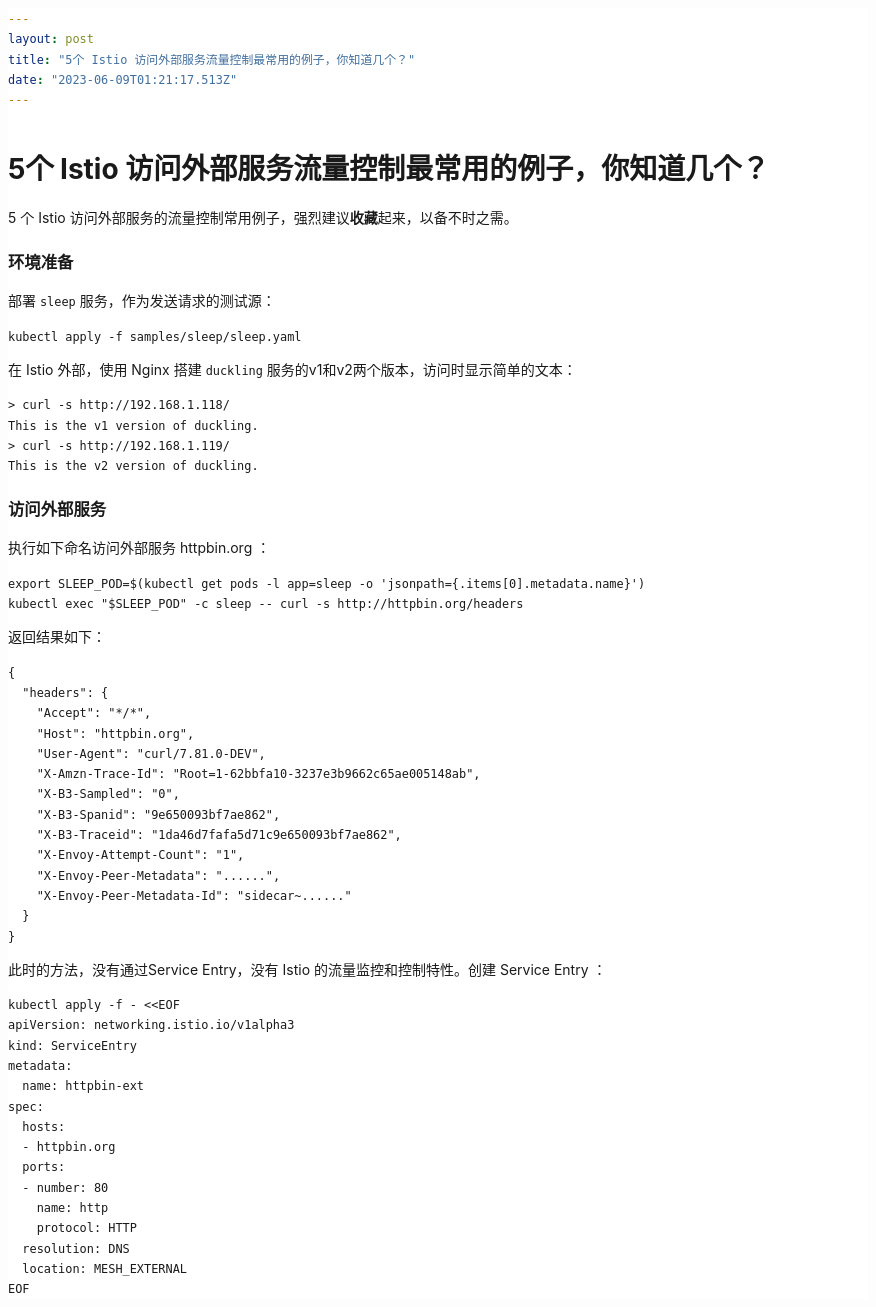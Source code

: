 ```yaml
---
layout: post
title: "5个 Istio 访问外部服务流量控制最常用的例子，你知道几个？"
date: "2023-06-09T01:21:17.513Z"
---
```

5个 Istio 访问外部服务流量控制最常用的例子，你知道几个？
================================

5 个 Istio 访问外部服务的流量控制常用例子，强烈建议**收藏**起来，以备不时之需。

### 环境准备

部署 `sleep` 服务，作为发送请求的测试源：

    kubectl apply -f samples/sleep/sleep.yaml
    

在 Istio 外部，使用 Nginx 搭建 `duckling` 服务的v1和v2两个版本，访问时显示简单的文本：

    > curl -s http://192.168.1.118/
    This is the v1 version of duckling.
    > curl -s http://192.168.1.119/
    This is the v2 version of duckling.
    

### 访问外部服务

执行如下命名访问外部服务 httpbin.org ：

    export SLEEP_POD=$(kubectl get pods -l app=sleep -o 'jsonpath={.items[0].metadata.name}')
    kubectl exec "$SLEEP_POD" -c sleep -- curl -s http://httpbin.org/headers
    

返回结果如下：

    {
      "headers": {
        "Accept": "*/*", 
        "Host": "httpbin.org", 
        "User-Agent": "curl/7.81.0-DEV", 
        "X-Amzn-Trace-Id": "Root=1-62bbfa10-3237e3b9662c65ae005148ab", 
        "X-B3-Sampled": "0", 
        "X-B3-Spanid": "9e650093bf7ae862", 
        "X-B3-Traceid": "1da46d7fafa5d71c9e650093bf7ae862", 
        "X-Envoy-Attempt-Count": "1", 
        "X-Envoy-Peer-Metadata": "......", 
        "X-Envoy-Peer-Metadata-Id": "sidecar~......"
      }
    }
    

此时的方法，没有通过Service Entry，没有 Istio 的流量监控和控制特性。创建 Service Entry ：

    kubectl apply -f - <<EOF
    apiVersion: networking.istio.io/v1alpha3
    kind: ServiceEntry
    metadata:
      name: httpbin-ext
    spec:
      hosts:
      - httpbin.org
      ports:
      - number: 80
        name: http
        protocol: HTTP
      resolution: DNS
      location: MESH_EXTERNAL
    EOF